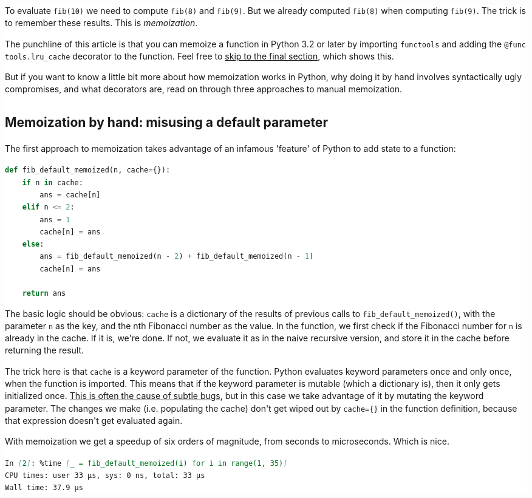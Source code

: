 To evaluate `fib(10)` we need to compute `fib(8)` and `fib(9)`. But we already
computed `fib(8)` when computing `fib(9)`. The trick is to remember these
results. This is _memoization_. 

The punchline of this article is that you can memoize a function in Python 3.2
or later by importing `functools` and adding the `@functools.lru_cache`
decorator to the function. Feel free to [skip to the final
section](#punchline), which shows this.

But if you want to know a little bit more about how memoization works in
Python, why doing it by hand involves syntactically ugly compromises, and what
decorators are, read on through three approaches to manual memoization.

## Memoization by hand: misusing a default parameter

The first approach to memoization takes advantage of an infamous 'feature' of
Python to add state to a function:

```python
def fib_default_memoized(n, cache={}):
    if n in cache:
        ans = cache[n]
    elif n <= 2:
        ans = 1
        cache[n] = ans
    else:
        ans = fib_default_memoized(n - 2) + fib_default_memoized(n - 1)
        cache[n] = ans

    return ans
```

The basic logic should be obvious: `cache` is a dictionary of the results of
previous calls to `fib_default_memoized()`, with the parameter `n` as the key,
and the nth Fibonacci number as the value. In the function, we first check if
the Fibonacci number for `n` is already in the cache. If it is, we're done. If
not, we evaluate it as in the naive recursive version, and store it in the
cache before returning the result.

The trick here is that `cache` is a keyword parameter of the function. Python
evaluates keyword parameters once and only once, when the function is imported.
This means that if the keyword parameter is mutable (which a dictionary is),
then it only gets initialized once. [This is often the cause of subtle
bugs](http://effbot.org/zone/default-values.htm), but in this case we take
advantage of it by mutating the keyword parameter. The changes we make (i.e.
populating the cache) don't get wiped out by `cache={}` in the function
definition, because that expression doesn't get evaluated again.

With memoization we get a speedup of six orders of magnitude, from seconds to
microseconds. Which is nice.

```markdown
In [2]: %time [_ = fib_default_memoized(i) for i in range(1, 35)]
CPU times: user 33 µs, sys: 0 ns, total: 33 µs
Wall time: 37.9 µs
```
